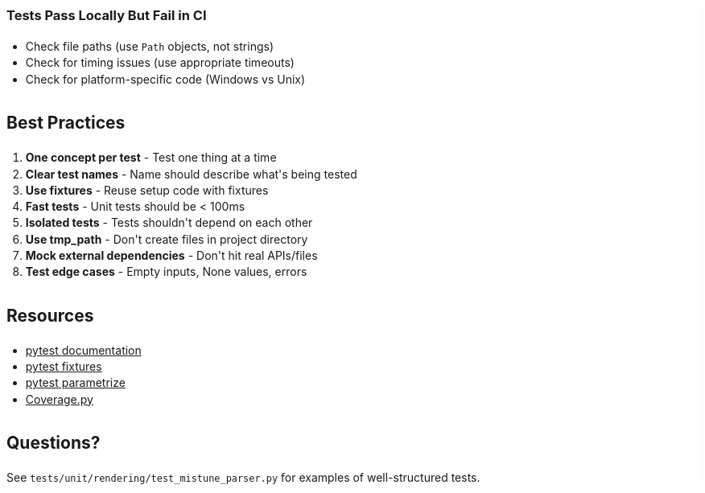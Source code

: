 ### Tests Pass Locally But Fail in CI

- Check file paths (use `Path` objects, not strings)
- Check for timing issues (use appropriate timeouts)
- Check for platform-specific code (Windows vs Unix)

## Best Practices

1. **One concept per test** - Test one thing at a time
2. **Clear test names** - Name should describe what's being tested
3. **Use fixtures** - Reuse setup code with fixtures
4. **Fast tests** - Unit tests should be < 100ms
5. **Isolated tests** - Tests shouldn't depend on each other
6. **Use tmp_path** - Don't create files in project directory
7. **Mock external dependencies** - Don't hit real APIs/files
8. **Test edge cases** - Empty inputs, None values, errors

## Resources

- [pytest documentation](https://docs.pytest.org/)
- [pytest fixtures](https://docs.pytest.org/en/stable/fixture.html)
- [pytest parametrize](https://docs.pytest.org/en/stable/parametrize.html)
- [Coverage.py](https://coverage.readthedocs.io/)

## Questions?

See `tests/unit/rendering/test_mistune_parser.py` for examples of well-structured tests.

